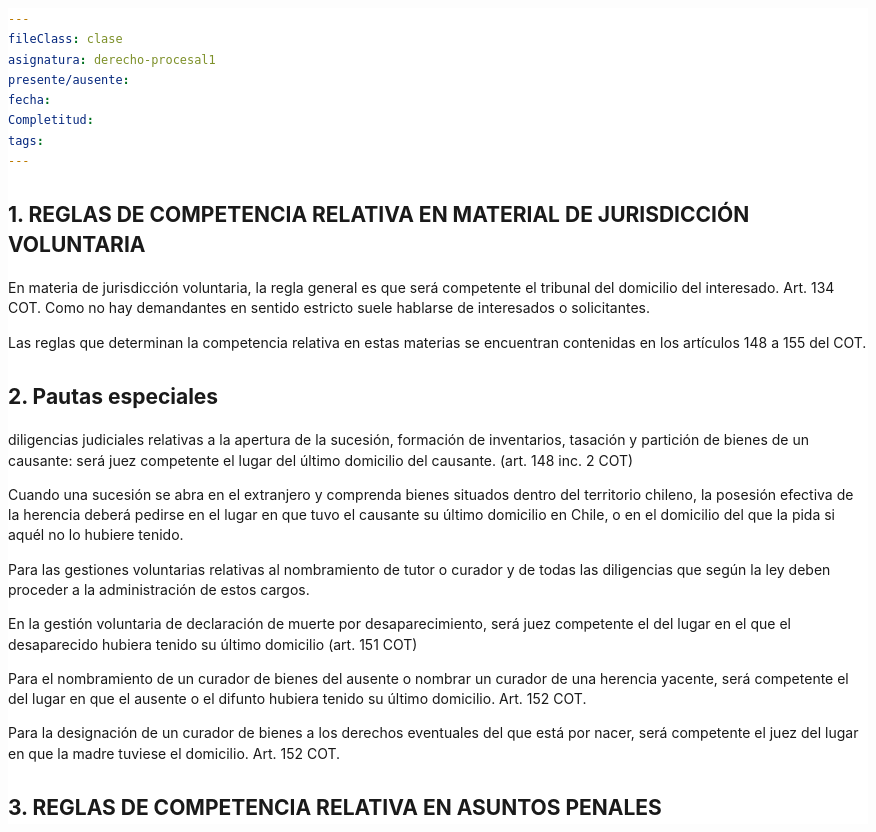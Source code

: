 ```yaml
---
fileClass: clase
asignatura: derecho-procesal1
presente/ausente:
fecha:
Completitud:
tags:
---
```

## 1. REGLAS DE COMPETENCIA RELATIVA EN MATERIAL DE JURISDICCIÓN VOLUNTARIA

En materia de jurisdicción voluntaria, la regla general es que será competente el tribunal del domicilio del interesado. Art. 134 COT. Como no hay demandantes en sentido estricto suele hablarse de interesados o solicitantes.

Las reglas que determinan la competencia relativa en estas materias se encuentran contenidas en los artículos 148 a 155 del COT.

  

## 2. Pautas especiales

diligencias judiciales relativas a la apertura de la sucesión, formación de inventarios, tasación y partición de bienes de un causante: será juez competente el lugar del último domicilio del causante. (art. 148 inc. 2 COT)

  

Cuando una sucesión se abra en el extranjero y comprenda bienes situados dentro del territorio chileno, la posesión efectiva de la herencia deberá pedirse en el lugar en que tuvo el causante su último domicilio en Chile, o en el domicilio del que la pida si aquél no lo hubiere tenido.

  

  

Para las gestiones voluntarias relativas al nombramiento de tutor o curador y de todas las diligencias que según la ley deben proceder a la administración de estos cargos.

En la gestión voluntaria de declaración de muerte por desaparecimiento, será juez competente el del lugar en el que el desaparecido hubiera tenido su último domicilio (art. 151 COT)

  

  

Para el nombramiento de un curador de bienes del ausente o nombrar un curador de una herencia yacente, será competente el del lugar en que el ausente o el difunto hubiera tenido su último domicilio. Art. 152 COT.

  

Para la designación de un curador de bienes a los derechos eventuales del que está por nacer, será competente el juez del lugar en que la madre tuviese el domicilio. Art. 152 COT.

  

## 3. REGLAS DE COMPETENCIA RELATIVA EN ASUNTOS PENALES
